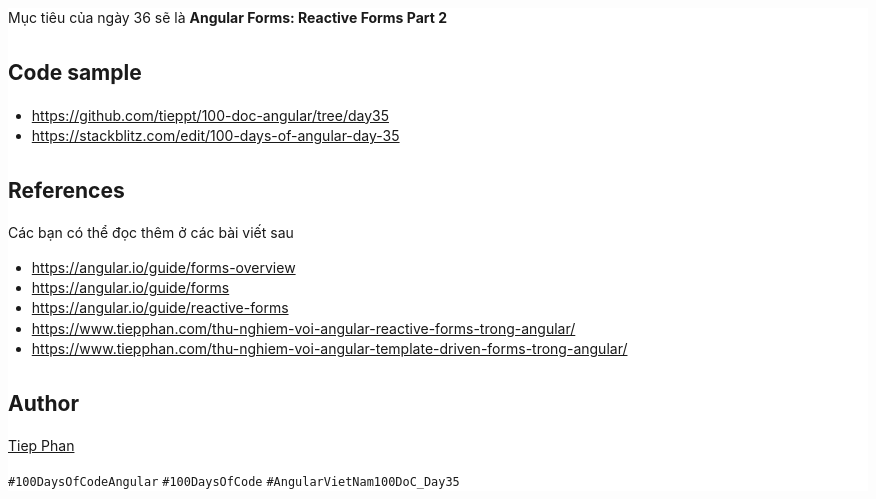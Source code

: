 Mục tiêu của ngày 36 sẽ là **Angular Forms: Reactive Forms Part 2**

## Code sample

- https://github.com/tieppt/100-doc-angular/tree/day35
- https://stackblitz.com/edit/100-days-of-angular-day-35

## References

Các bạn có thể đọc thêm ở các bài viết sau

- https://angular.io/guide/forms-overview
- https://angular.io/guide/forms
- https://angular.io/guide/reactive-forms
- https://www.tiepphan.com/thu-nghiem-voi-angular-reactive-forms-trong-angular/
- https://www.tiepphan.com/thu-nghiem-voi-angular-template-driven-forms-trong-angular/

## Author

[Tiep Phan](https://github.com/tieppt)

`#100DaysOfCodeAngular` `#100DaysOfCode` `#AngularVietNam100DoC_Day35`

[day33]: Day033-template-driven-forms.md
[day34]: Day034-template-driven-forms-2.md